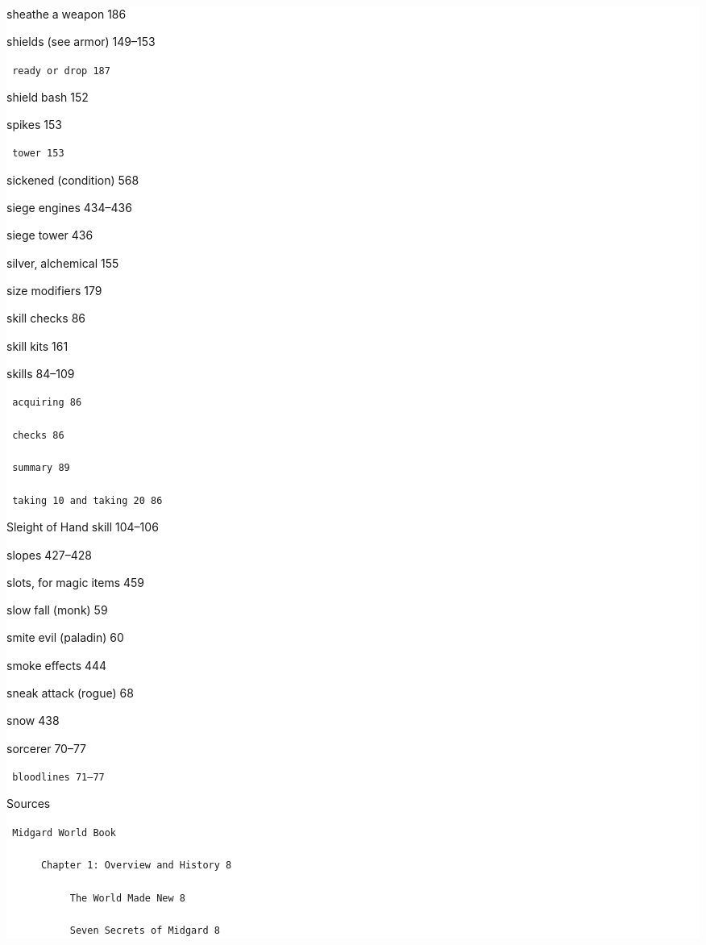 sheathe a weapon 186

shields (see armor) 149–153

     ready or drop 187

shield bash 152

spikes 153

     tower 153

sickened (condition) 568

siege engines 434–436

siege tower 436

silver, alchemical 155

size modifiers 179

skill checks 86

skill kits 161

skills 84–109

     acquiring 86

     checks 86

     summary 89

     taking 10 and taking 20 86

Sleight of Hand skill 104–106

slopes 427–428

slots, for magic items 459

slow fall (monk) 59

smite evil (paladin) 60

smoke effects 444

sneak attack (rogue) 68

snow 438

sorcerer 70–77

     bloodlines 71–77

Sources

     Midgard World Book

          Chapter 1: Overview and History 8

               The World Made New 8

               Seven Secrets of Midgard 8
